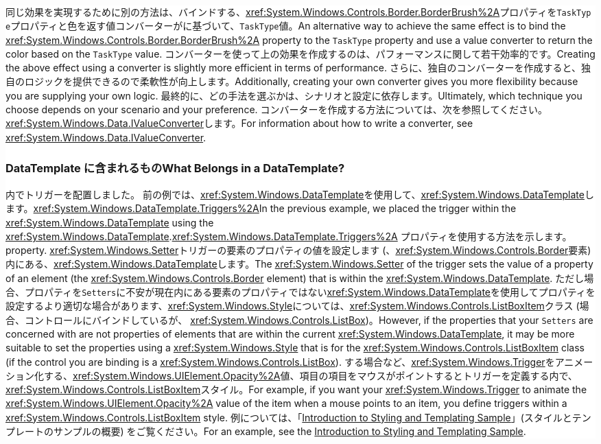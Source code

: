  <span data-ttu-id="cd8c0-177">同じ効果を実現するために別の方法は、バインドする、<xref:System.Windows.Controls.Border.BorderBrush%2A>プロパティを`TaskType`プロパティと色を返す値コンバーターがに基づいて、`TaskType`値。</span><span class="sxs-lookup"><span data-stu-id="cd8c0-177">An alternative way to achieve the same effect is to bind the <xref:System.Windows.Controls.Border.BorderBrush%2A> property to the `TaskType` property and use a value converter to return the color based on the `TaskType` value.</span></span> <span data-ttu-id="cd8c0-178">コンバーターを使って上の効果を作成するのは、パフォーマンスに関して若干効率的です。</span><span class="sxs-lookup"><span data-stu-id="cd8c0-178">Creating the above effect using a converter is slightly more efficient in terms of performance.</span></span> <span data-ttu-id="cd8c0-179">さらに、独自のコンバーターを作成すると、独自のロジックを提供できるので柔軟性が向上します。</span><span class="sxs-lookup"><span data-stu-id="cd8c0-179">Additionally, creating your own converter gives you more flexibility because you are supplying your own logic.</span></span> <span data-ttu-id="cd8c0-180">最終的に、どの手法を選ぶかは、シナリオと設定に依存します。</span><span class="sxs-lookup"><span data-stu-id="cd8c0-180">Ultimately, which technique you choose depends on your scenario and your preference.</span></span> <span data-ttu-id="cd8c0-181">コンバーターを作成する方法については、次を参照してください。<xref:System.Windows.Data.IValueConverter>します。</span><span class="sxs-lookup"><span data-stu-id="cd8c0-181">For information about how to write a converter, see <xref:System.Windows.Data.IValueConverter>.</span></span>  
  
<a name="what_belongs_in_datatemplate"></a>   
### <a name="what-belongs-in-a-datatemplate"></a><span data-ttu-id="cd8c0-182">DataTemplate に含まれるもの</span><span class="sxs-lookup"><span data-stu-id="cd8c0-182">What Belongs in a DataTemplate?</span></span>  

<span data-ttu-id="cd8c0-183">内でトリガーを配置しました。 前の例では、<xref:System.Windows.DataTemplate>を使用して、<xref:System.Windows.DataTemplate>します。<xref:System.Windows.DataTemplate.Triggers%2A></span><span class="sxs-lookup"><span data-stu-id="cd8c0-183">In the previous example, we placed the trigger within the <xref:System.Windows.DataTemplate> using the <xref:System.Windows.DataTemplate>.<xref:System.Windows.DataTemplate.Triggers%2A></span></span> <span data-ttu-id="cd8c0-184">プロパティを使用する方法を示します。</span><span class="sxs-lookup"><span data-stu-id="cd8c0-184">property.</span></span> <span data-ttu-id="cd8c0-185"><xref:System.Windows.Setter>トリガーの要素のプロパティの値を設定します (、<xref:System.Windows.Controls.Border>要素) 内にある、<xref:System.Windows.DataTemplate>します。</span><span class="sxs-lookup"><span data-stu-id="cd8c0-185">The <xref:System.Windows.Setter> of the trigger sets the value of a property of an element (the <xref:System.Windows.Controls.Border> element) that is within the <xref:System.Windows.DataTemplate>.</span></span> <span data-ttu-id="cd8c0-186">ただし場合、プロパティを`Setters`に不安が現在内にある要素のプロパティではない<xref:System.Windows.DataTemplate>を使用してプロパティを設定するより適切な場合があります、<xref:System.Windows.Style>については、<xref:System.Windows.Controls.ListBoxItem>クラス (場合、コントロールにバインドしているが、 <xref:System.Windows.Controls.ListBox>)。</span><span class="sxs-lookup"><span data-stu-id="cd8c0-186">However, if the properties that your `Setters` are concerned with are not properties of elements that are within the current <xref:System.Windows.DataTemplate>, it may be more suitable to set the properties using a <xref:System.Windows.Style> that is for the <xref:System.Windows.Controls.ListBoxItem> class (if the control you are binding is a <xref:System.Windows.Controls.ListBox>).</span></span> <span data-ttu-id="cd8c0-187">する場合など、<xref:System.Windows.Trigger>をアニメーション化する、<xref:System.Windows.UIElement.Opacity%2A>値、項目の項目をマウスがポイントするとトリガーを定義する内で、<xref:System.Windows.Controls.ListBoxItem>スタイル。</span><span class="sxs-lookup"><span data-stu-id="cd8c0-187">For example, if you want your <xref:System.Windows.Trigger> to animate the <xref:System.Windows.UIElement.Opacity%2A> value of the item when a mouse points to an item, you define triggers within a <xref:System.Windows.Controls.ListBoxItem> style.</span></span> <span data-ttu-id="cd8c0-188">例については、「[Introduction to Styling and Templating Sample](https://github.com/Microsoft/WPF-Samples/tree/master/Styles%20&%20Templates/IntroToStylingAndTemplating)」(スタイルとテンプレートのサンプルの概要) をご覧ください。</span><span class="sxs-lookup"><span data-stu-id="cd8c0-188">For an example, see the [Introduction to Styling and Templating Sample](https://github.com/Microsoft/WPF-Samples/tree/master/Styles%20&%20Templates/IntroToStylingAndTemplating).</span></span>
  